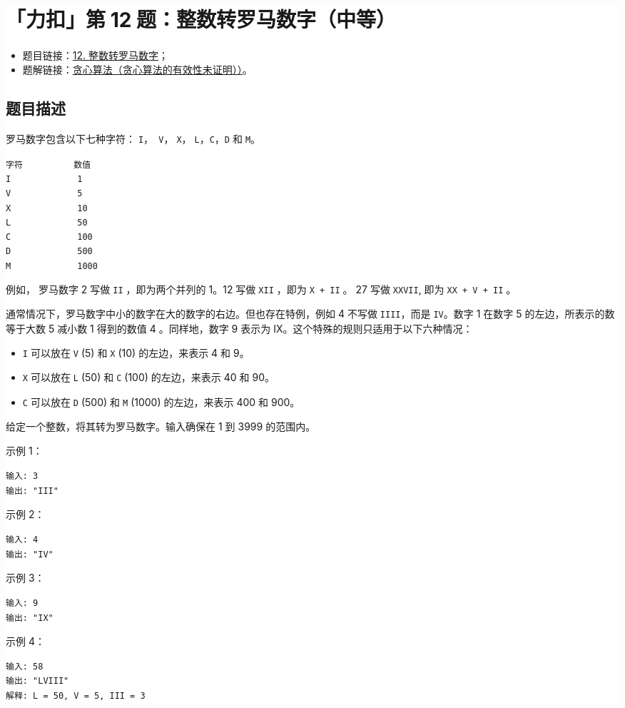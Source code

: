 # 「力扣」第 12 题：整数转罗马数字（中等）

- 题目链接：[12. 整数转罗马数字](https://leetcode-cn.com/problems/integer-to-roman/)；
- 题解链接：[贪心算法（贪心算法的有效性未证明））](https://leetcode-cn.com/problems/integer-to-roman/solution/tan-xin-suan-fa-by-liweiwei1419/)。

## 题目描述

罗马数字包含以下七种字符： `I`，` V`， `X`， `L`，`C`，`D` 和 `M`。

```
字符          数值
I             1
V             5
X             10
L             50
C             100
D             500
M             1000
```

例如， 罗马数字 2 写做 `II` ，即为两个并列的 1。12 写做 `XII` ，即为 `X + II` 。 27 写做 `XXVII`, 即为 `XX + V + II` 。

通常情况下，罗马数字中小的数字在大的数字的右边。但也存在特例，例如 4 不写做 `IIII`，而是 `IV`。数字 1 在数字 5 的左边，所表示的数等于大数 5 减小数 1 得到的数值 4 。同样地，数字 9 表示为 IX。这个特殊的规则只适用于以下六种情况：

- `I` 可以放在 `V` (5) 和 `X` (10) 的左边，来表示 4 和 9。

- `X` 可以放在 `L` (50) 和 `C` (100) 的左边，来表示 40 和 90。

- `C` 可以放在 `D` (500) 和 `M` (1000) 的左边，来表示 400 和 900。

给定一个整数，将其转为罗马数字。输入确保在 1 到 3999 的范围内。

示例 1：

```
输入: 3
输出: "III"
```

示例 2：

```
输入: 4
输出: "IV"
```

示例 3：

```
输入: 9
输出: "IX"
```

示例 4：

```
输入: 58
输出: "LVIII"
解释: L = 50, V = 5, III = 3
```
